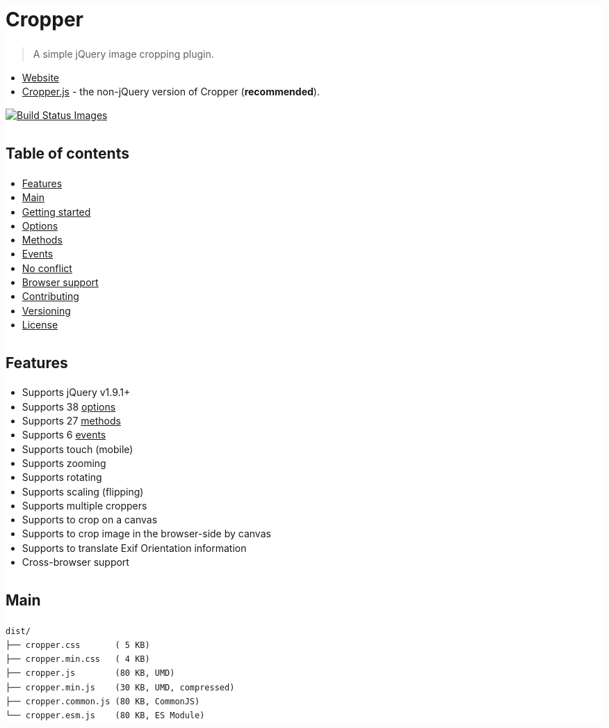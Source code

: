# Cropper

> A simple jQuery image cropping plugin.

- [Website](https://fengyuanchen.github.io/cropper)
- [Cropper.js](https://github.com/fengyuanchen/cropperjs) - the non-jQuery version of Cropper (**recommended**).

[![Build Status Images](https://travis-ci.org/fengyuanchen/cropper.svg)](https://travis-ci.org/fengyuanchen/cropper)



## Table of contents

- [Features](#features)
- [Main](#main)
- [Getting started](#getting-started)
- [Options](#options)
- [Methods](#methods)
- [Events](#events)
- [No conflict](#no-conflict)
- [Browser support](#browser-support)
- [Contributing](#contributing)
- [Versioning](#versioning)
- [License](#license)



## Features

- Supports jQuery v1.9.1+
- Supports 38 [options](#options)
- Supports 27 [methods](#methods)
- Supports 6 [events](#events)
- Supports touch (mobile)
- Supports zooming
- Supports rotating
- Supports scaling (flipping)
- Supports multiple croppers
- Supports to crop on a canvas
- Supports to crop image in the browser-side by canvas
- Supports to translate Exif Orientation information
- Cross-browser support



## Main

```
dist/
├── cropper.css       ( 5 KB)
├── cropper.min.css   ( 4 KB)
├── cropper.js        (80 KB, UMD)
├── cropper.min.js    (30 KB, UMD, compressed)
├── cropper.common.js (80 KB, CommonJS)
└── cropper.esm.js    (80 KB, ES Module)
```
